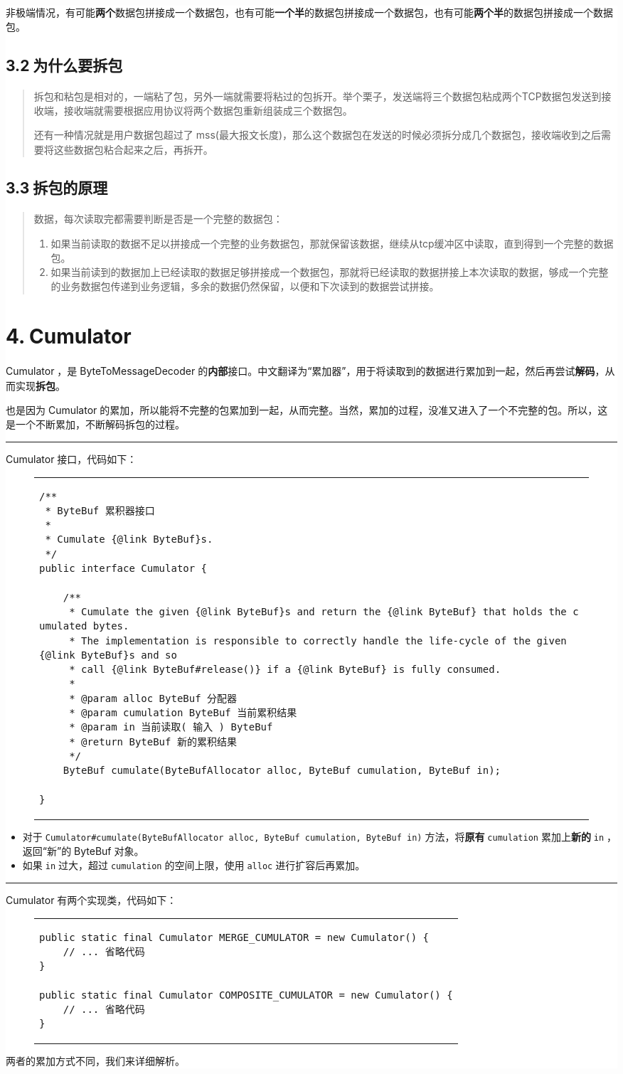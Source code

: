 <p>非极端情况，有可能<strong>两个</strong>数据包拼接成一个数据包，也有可能<strong>一个半</strong>的数据包拼接成一个数据包，也有可能<strong>两个半</strong>的数据包拼接成一个数据包。</p>
</blockquote>
<h2 id="3-2-为什么要拆包"><a href="#3-2-为什么要拆包" class="headerlink" title="3.2 为什么要拆包"></a>3.2 为什么要拆包</h2><blockquote>
<p>拆包和粘包是相对的，一端粘了包，另外一端就需要将粘过的包拆开。举个栗子，发送端将三个数据包粘成两个TCP数据包发送到接收端，接收端就需要根据应用协议将两个数据包重新组装成三个数据包。</p>
<p>还有一种情况就是用户数据包超过了 mss(最大报文长度)，那么这个数据包在发送的时候必须拆分成几个数据包，接收端收到之后需要将这些数据包粘合起来之后，再拆开。</p>
</blockquote>
<h2 id="3-3-拆包的原理"><a href="#3-3-拆包的原理" class="headerlink" title="3.3 拆包的原理"></a>3.3 拆包的原理</h2><blockquote>
<p>数据，每次读取完都需要判断是否是一个完整的数据包：</p>
<ol>
<li>如果当前读取的数据不足以拼接成一个完整的业务数据包，那就保留该数据，继续从tcp缓冲区中读取，直到得到一个完整的数据包。</li>
<li>如果当前读到的数据加上已经读取的数据足够拼接成一个数据包，那就将已经读取的数据拼接上本次读取的数据，够成一个完整的业务数据包传递到业务逻辑，多余的数据仍然保留，以便和下次读到的数据尝试拼接。</li>
</ol>
</blockquote>
<h1 id="4-Cumulator"><a href="#4-Cumulator" class="headerlink" title="4. Cumulator"></a>4. Cumulator</h1><p>Cumulator ，是 ByteToMessageDecoder 的<strong>内部</strong>接口。中文翻译为“累加器”，用于将读取到的数据进行累加到一起，然后再尝试<strong>解码</strong>，从而实现<strong>拆包</strong>。</p>
<p>也是因为 Cumulator 的累加，所以能将不完整的包累加到一起，从而完整。当然，累加的过程，没准又进入了一个不完整的包。所以，这是一个不断累加，不断解码拆包的过程。</p>
<hr>
<p>Cumulator 接口，代码如下：</p>
<figure class="highlight java"><table><tbody><tr><td class="code"><pre><span class="line"><span class="comment">/**</span></span><br><span class="line"><span class="comment"> * ByteBuf 累积器接口</span></span><br><span class="line"><span class="comment"> *</span></span><br><span class="line"><span class="comment"> * Cumulate {<span class="doctag">@link</span> ByteBuf}s.</span></span><br><span class="line"><span class="comment"> */</span></span><br><span class="line"><span class="keyword">public</span> <span class="class"><span class="keyword">interface</span> <span class="title">Cumulator</span> </span>{</span><br><span class="line"></span><br><span class="line">    <span class="comment">/**</span></span><br><span class="line"><span class="comment">     * Cumulate the given {<span class="doctag">@link</span> ByteBuf}s and return the {<span class="doctag">@link</span> ByteBuf} that holds the cumulated bytes.</span></span><br><span class="line"><span class="comment">     * The implementation is responsible to correctly handle the life-cycle of the given {<span class="doctag">@link</span> ByteBuf}s and so</span></span><br><span class="line"><span class="comment">     * call {<span class="doctag">@link</span> ByteBuf#release()} if a {<span class="doctag">@link</span> ByteBuf} is fully consumed.</span></span><br><span class="line"><span class="comment">     *</span></span><br><span class="line"><span class="comment">     * <span class="doctag">@param</span> alloc ByteBuf 分配器</span></span><br><span class="line"><span class="comment">     * <span class="doctag">@param</span> cumulation ByteBuf 当前累积结果</span></span><br><span class="line"><span class="comment">     * <span class="doctag">@param</span> in 当前读取( 输入 ) ByteBuf</span></span><br><span class="line"><span class="comment">     * <span class="doctag">@return</span> ByteBuf 新的累积结果</span></span><br><span class="line"><span class="comment">     */</span></span><br><span class="line">    <span class="function">ByteBuf <span class="title">cumulate</span><span class="params">(ByteBufAllocator alloc, ByteBuf cumulation, ByteBuf in)</span></span>;</span><br><span class="line"></span><br><span class="line">}</span><br></pre></td></tr></tbody></table></figure>
<ul>
<li>对于 <code>Cumulator#cumulate(ByteBufAllocator alloc, ByteBuf cumulation, ByteBuf in)</code> 方法，将<strong>原有</strong> <code>cumulation</code> 累加上<strong>新的</strong> <code>in</code> ，返回“新”的 ByteBuf 对象。</li>
<li>如果 <code>in</code> 过大，超过 <code>cumulation</code> 的空间上限，使用 <code>alloc</code> 进行扩容后再累加。</li>
</ul>
<hr>
<p>Cumulator 有两个实现类，代码如下：</p>
<figure class="highlight java"><table><tbody><tr><td class="code"><pre><span class="line"><span class="keyword">public</span> <span class="keyword">static</span> <span class="keyword">final</span> Cumulator MERGE_CUMULATOR = <span class="keyword">new</span> Cumulator() {</span><br><span class="line">    <span class="comment">// ... 省略代码</span></span><br><span class="line">}</span><br><span class="line"></span><br><span class="line"><span class="keyword">public</span> <span class="keyword">static</span> <span class="keyword">final</span> Cumulator COMPOSITE_CUMULATOR = <span class="keyword">new</span> Cumulator() {</span><br><span class="line">    <span class="comment">// ... 省略代码</span></span><br><span class="line">}</span><br></pre></td></tr></tbody></table></figure>
<p>两者的累加方式不同，我们来详细解析。</p>